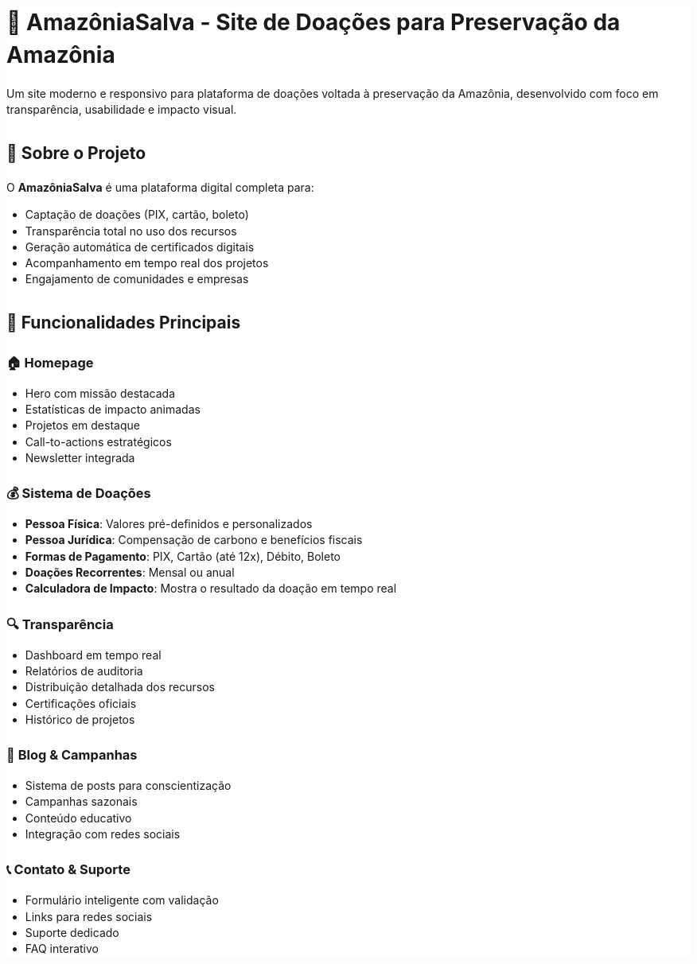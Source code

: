 # 🌳 AmazôniaSalva - Site de Doações para Preservação da Amazônia

Um site moderno e responsivo para plataforma de doações voltada à preservação da Amazônia, desenvolvido com foco em transparência, usabilidade e impacto visual.

## 🎯 Sobre o Projeto

O **AmazôniaSalva** é uma plataforma digital completa para:
- Captação de doações (PIX, cartão, boleto)
- Transparência total no uso dos recursos
- Geração automática de certificados digitais
- Acompanhamento em tempo real dos projetos
- Engajamento de comunidades e empresas

## 🚀 Funcionalidades Principais

### 🏠 **Homepage**
- Hero com missão destacada
- Estatísticas de impacto animadas
- Projetos em destaque
- Call-to-actions estratégicos
- Newsletter integrada

### 💰 **Sistema de Doações**
- **Pessoa Física**: Valores pré-definidos e personalizados
- **Pessoa Jurídica**: Compensação de carbono e benefícios fiscais
- **Formas de Pagamento**: PIX, Cartão (até 12x), Débito, Boleto
- **Doações Recorrentes**: Mensal ou anual
- **Calculadora de Impacto**: Mostra o resultado da doação em tempo real

### 🔍 **Transparência**
- Dashboard em tempo real
- Relatórios de auditoria
- Distribuição detalhada dos recursos
- Certificações oficiais
- Histórico de projetos

### 📱 **Blog & Campanhas**
- Sistema de posts para conscientização
- Campanhas sazonais
- Conteúdo educativo
- Integração com redes sociais

### 📞 **Contato & Suporte**
- Formulário inteligente com validação
- Links para redes sociais
- Suporte dedicado
- FAQ interativo
